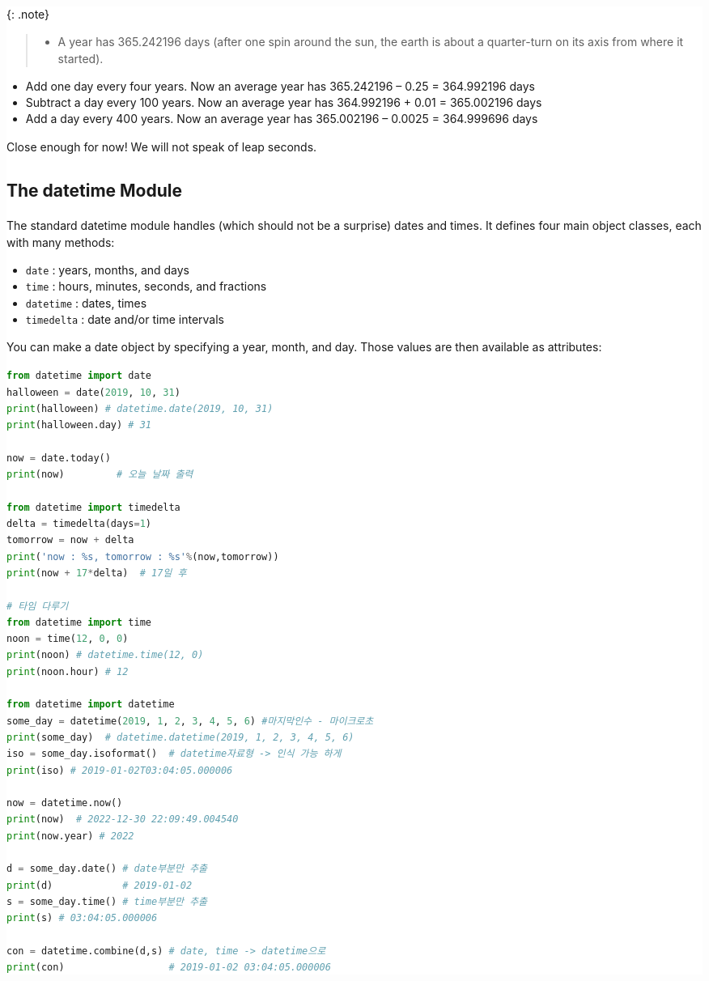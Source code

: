 {: .note}
> - A year has 365.242196 days (after one spin around the sun, the earth is about a quarter-turn on its axis from where it started).
- Add one day every four years. Now an average year has 365.242196 – 0.25 = 364.992196 days
- Subtract a day every 100 years. Now an average year has 364.992196 + 0.01 = 365.002196 days
- Add a day every 400 years. Now an average year has 365.002196 – 0.0025 = 364.999696 days

Close enough for now! We will not speak of leap seconds.


## The datetime Module

The standard datetime module handles (which should not be a surprise) dates and times. It defines four main object classes, each with many methods:

- `date` : years, months, and days
- `time` : hours, minutes, seconds, and fractions
- `datetime` : dates, times
- `timedelta` : date and/or time intervals

You can make a date object by specifying a year, month, and day. Those values are then available as attributes:



```python
from datetime import date
halloween = date(2019, 10, 31)
print(halloween) # datetime.date(2019, 10, 31)
print(halloween.day) # 31

now = date.today()
print(now)         # 오늘 날짜 출력

from datetime import timedelta
delta = timedelta(days=1)
tomorrow = now + delta
print('now : %s, tomorrow : %s'%(now,tomorrow))
print(now + 17*delta)  # 17일 후

# 타임 다루기
from datetime import time
noon = time(12, 0, 0)
print(noon) # datetime.time(12, 0)
print(noon.hour) # 12

from datetime import datetime
some_day = datetime(2019, 1, 2, 3, 4, 5, 6) #마지막인수 - 마이크로초
print(some_day)  # datetime.datetime(2019, 1, 2, 3, 4, 5, 6)
iso = some_day.isoformat()  # datetime자료형 -> 인식 가능 하게
print(iso) # 2019-01-02T03:04:05.000006

now = datetime.now()
print(now)  # 2022-12-30 22:09:49.004540
print(now.year) # 2022

d = some_day.date() # date부분만 추출
print(d)            # 2019-01-02
s = some_day.time() # time부분만 추출
print(s) # 03:04:05.000006

con = datetime.combine(d,s) # date, time -> datetime으로
print(con)                  # 2019-01-02 03:04:05.000006
```
